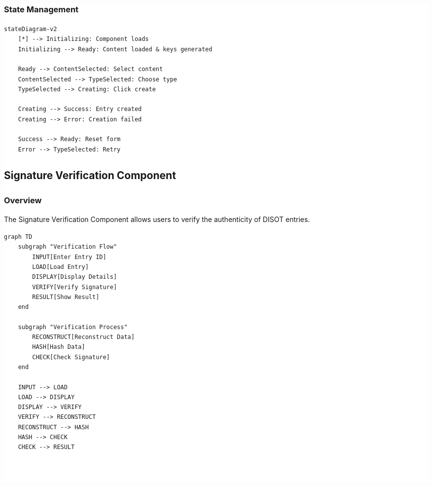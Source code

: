 ### State Management

```mermaid
stateDiagram-v2
    [*] --> Initializing: Component loads
    Initializing --> Ready: Content loaded & keys generated
    
    Ready --> ContentSelected: Select content
    ContentSelected --> TypeSelected: Choose type
    TypeSelected --> Creating: Click create
    
    Creating --> Success: Entry created
    Creating --> Error: Creation failed
    
    Success --> Ready: Reset form
    Error --> TypeSelected: Retry
```

## Signature Verification Component

### Overview

The Signature Verification Component allows users to verify the authenticity of DISOT entries.

```mermaid
graph TD
    subgraph "Verification Flow"
        INPUT[Enter Entry ID]
        LOAD[Load Entry]
        DISPLAY[Display Details]
        VERIFY[Verify Signature]
        RESULT[Show Result]
    end
    
    subgraph "Verification Process"
        RECONSTRUCT[Reconstruct Data]
        HASH[Hash Data]
        CHECK[Check Signature]
    end
    
    INPUT --> LOAD
    LOAD --> DISPLAY
    DISPLAY --> VERIFY
    VERIFY --> RECONSTRUCT
    RECONSTRUCT --> HASH
    HASH --> CHECK
    CHECK --> RESULT
    
    
    
```
